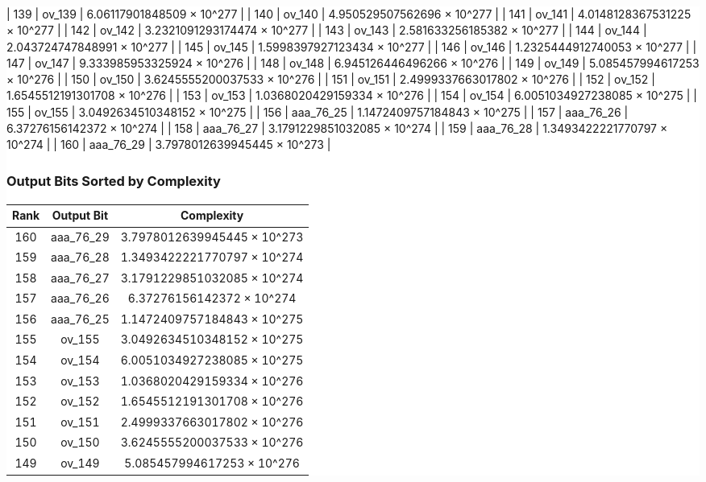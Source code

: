 | 139 | ov_139 | 6.06117901848509 × 10^277 |
| 140 | ov_140 | 4.950529507562696 × 10^277 |
| 141 | ov_141 | 4.0148128367531225 × 10^277 |
| 142 | ov_142 | 3.2321091293174474 × 10^277 |
| 143 | ov_143 | 2.581633256185382 × 10^277 |
| 144 | ov_144 | 2.043724747848991 × 10^277 |
| 145 | ov_145 | 1.5998397927123434 × 10^277 |
| 146 | ov_146 | 1.2325444912740053 × 10^277 |
| 147 | ov_147 | 9.333985953325924 × 10^276 |
| 148 | ov_148 | 6.945126446496266 × 10^276 |
| 149 | ov_149 | 5.085457994617253 × 10^276 |
| 150 | ov_150 | 3.6245555200037533 × 10^276 |
| 151 | ov_151 | 2.4999337663017802 × 10^276 |
| 152 | ov_152 | 1.6545512191301708 × 10^276 |
| 153 | ov_153 | 1.0368020429159334 × 10^276 |
| 154 | ov_154 | 6.0051034927238085 × 10^275 |
| 155 | ov_155 | 3.0492634510348152 × 10^275 |
| 156 | aaa_76_25 | 1.1472409757184843 × 10^275 |
| 157 | aaa_76_26 | 6.37276156142372 × 10^274 |
| 158 | aaa_76_27 | 3.1791229851032085 × 10^274 |
| 159 | aaa_76_28 | 1.3493422221770797 × 10^274 |
| 160 | aaa_76_29 | 3.7978012639945445 × 10^273 |

### Output Bits Sorted by Complexity

| Rank | Output Bit | Complexity |
|:----:|:----------:|:----------:|
| 160 | aaa_76_29 | 3.7978012639945445 × 10^273 |
| 159 | aaa_76_28 | 1.3493422221770797 × 10^274 |
| 158 | aaa_76_27 | 3.1791229851032085 × 10^274 |
| 157 | aaa_76_26 | 6.37276156142372 × 10^274 |
| 156 | aaa_76_25 | 1.1472409757184843 × 10^275 |
| 155 | ov_155 | 3.0492634510348152 × 10^275 |
| 154 | ov_154 | 6.0051034927238085 × 10^275 |
| 153 | ov_153 | 1.0368020429159334 × 10^276 |
| 152 | ov_152 | 1.6545512191301708 × 10^276 |
| 151 | ov_151 | 2.4999337663017802 × 10^276 |
| 150 | ov_150 | 3.6245555200037533 × 10^276 |
| 149 | ov_149 | 5.085457994617253 × 10^276 |